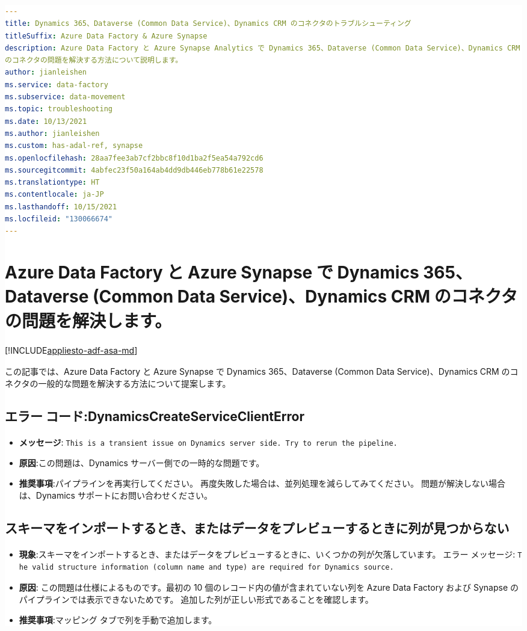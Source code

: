 ```yaml
---
title: Dynamics 365、Dataverse (Common Data Service)、Dynamics CRM のコネクタのトラブルシューティング
titleSuffix: Azure Data Factory & Azure Synapse
description: Azure Data Factory と Azure Synapse Analytics で Dynamics 365、Dataverse (Common Data Service)、Dynamics CRM のコネクタの問題を解決する方法について説明します。
author: jianleishen
ms.service: data-factory
ms.subservice: data-movement
ms.topic: troubleshooting
ms.date: 10/13/2021
ms.author: jianleishen
ms.custom: has-adal-ref, synapse
ms.openlocfilehash: 28aa7fee3ab7cf2bbc8f10d1ba2f5ea54a792cd6
ms.sourcegitcommit: 4abfec23f50a164ab4dd9db446eb778b61e22578
ms.translationtype: HT
ms.contentlocale: ja-JP
ms.lasthandoff: 10/15/2021
ms.locfileid: "130066674"
---
```

# <a name="troubleshoot-the-dynamics-365-dataverse-common-data-service-and-dynamics-crm-connectors-in-azure-data-factory-and-azure-synapse"></a>Azure Data Factory と Azure Synapse で Dynamics 365、Dataverse (Common Data Service)、Dynamics CRM のコネクタの問題を解決します。

[!INCLUDE[appliesto-adf-asa-md](includes/appliesto-adf-asa-md.md)]

この記事では、Azure Data Factory と Azure Synapse で Dynamics 365、Dataverse (Common Data Service)、Dynamics CRM のコネクタの一般的な問題を解決する方法について提案します。

## <a name="error-code-dynamicscreateserviceclienterror"></a>エラー コード:DynamicsCreateServiceClientError

- **メッセージ**: `This is a transient issue on Dynamics server side. Try to rerun the pipeline.`

- **原因**:この問題は、Dynamics サーバー側での一時的な問題です。

- **推奨事項**:パイプラインを再実行してください。 再度失敗した場合は、並列処理を減らしてみてください。 問題が解決しない場合は、Dynamics サポートにお問い合わせください。


## <a name="missing-columns-when-you-import-a-schema-or-preview-data"></a>スキーマをインポートするとき、またはデータをプレビューするときに列が見つからない

- **現象**:スキーマをインポートするとき、またはデータをプレビューするときに、いくつかの列が欠落しています。 エラー メッセージ: `The valid structure information (column name and type) are required for Dynamics source.`

- **原因**: この問題は仕様によるものです。最初の 10 個のレコード内の値が含まれていない列を Azure Data Factory および Synapse のパイプラインでは表示できないためです。 追加した列が正しい形式であることを確認します。 

- **推奨事項**:マッピング タブで列を手動で追加します。
